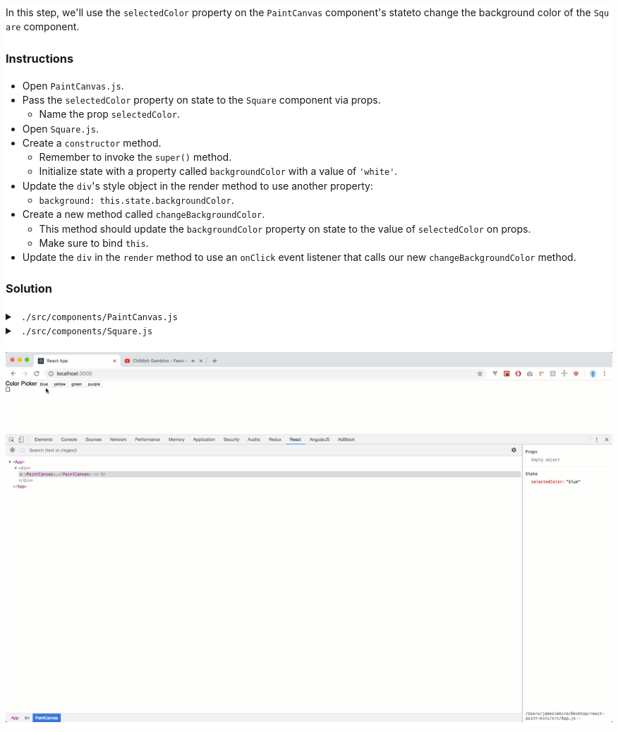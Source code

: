 In this step, we'll use the `selectedColor` property on the `PaintCanvas` component's stateto change the background color of the `Square` component.

### Instructions

- Open `PaintCanvas.js`.
- Pass the `selectedColor` property on state to the `Square` component via props.
  - Name the prop `selectedColor`.
- Open `Square.js`.
- Create a `constructor` method.
  - Remember to invoke the `super()` method.
  - Initialize state with a property called `backgroundColor` with a value of `'white'`.
- Update the `div`'s style object in the render method to use another property:
  - `background: this.state.backgroundColor`.
- Create a new method called `changeBackgroundColor`.
  - This method should update the `backgroundColor` property on state to the value of `selectedColor` on props.
  - Make sure to bind `this`.
- Update the `div` in the `render` method to use an `onClick` event listener that calls our new `changeBackgroundColor` method.

### Solution

<details><summary> <code> ./src/components/PaintCanvas.js </code> </summary></details>

<details><summary> <code> ./src/components/Square.js </code> </summary></details>

<br />
<img src="readme-assets/step-4.gif" />
